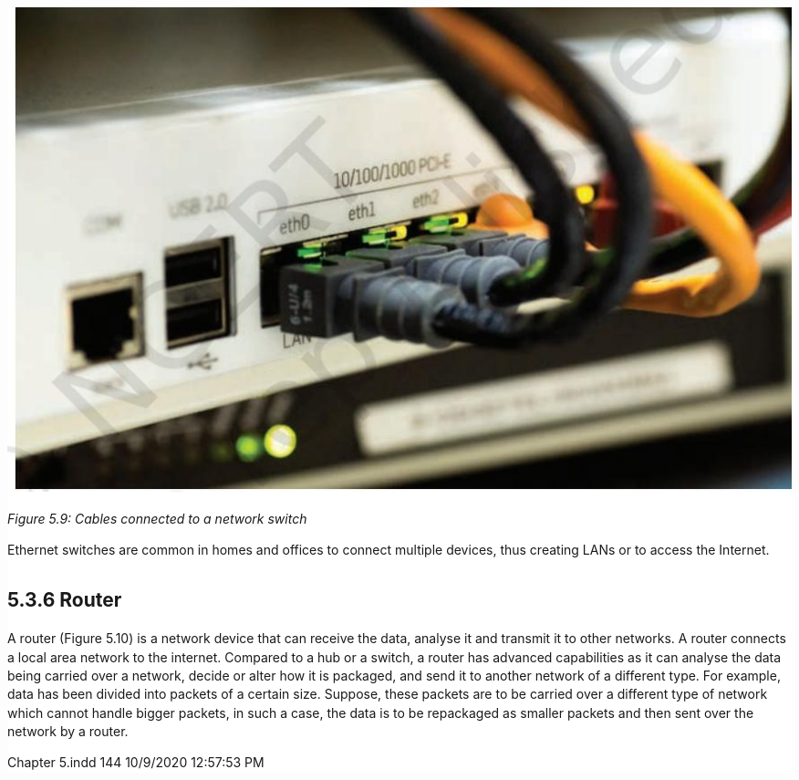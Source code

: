 ![](_page_7_Picture_4.jpeg)

*Figure 5.9: Cables connected to a network switch*

Ethernet switches are common in homes and offices to connect multiple devices, thus creating LANs or to access the Internet.

## **5.3.6 Router**

A router (Figure 5.10) is a network device that can receive the data, analyse it and transmit it to other networks. A router connects a local area network to the internet. Compared to a hub or a switch, a router has advanced capabilities as it can analyse the data being carried over a network, decide or alter how it is packaged, and send it to another network of a different type. For example, data has been divided into packets of a certain size. Suppose, these packets are to be carried over a different type of network which cannot handle bigger packets, in such a case, the data is to be repackaged as smaller packets and then sent over the network by a router.

Chapter 5.indd 144 10/9/2020 12:57:53 PM
